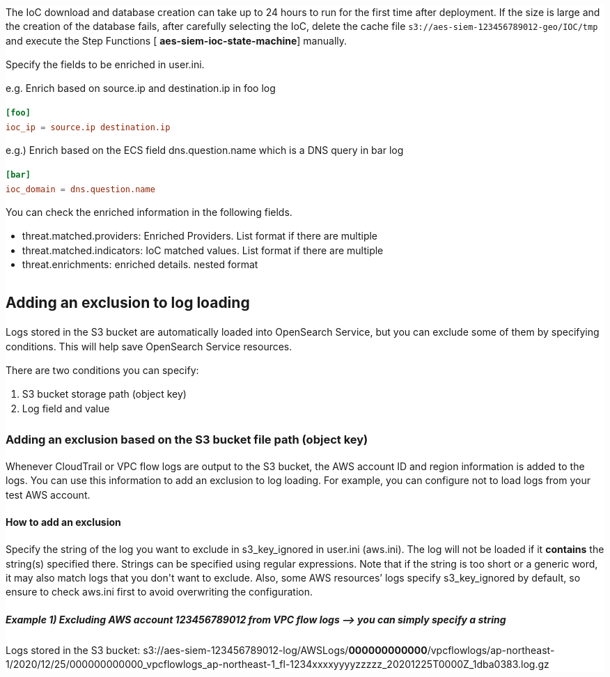The IoC download and database creation can take up to 24 hours to run for the first time after deployment. If the size is large and the creation of the database fails, after carefully selecting the IoC, delete the cache file `s3://aes-siem-123456789012-geo/IOC/tmp` and execute the Step Functions [ **aes-siem-ioc-state-machine**] manually.

Specify the fields to be enriched in user.ini.

e.g. Enrich based on source.ip and destination.ip in foo log

```conf
[foo]
ioc_ip = source.ip destination.ip
```

e.g.) Enrich based on the ECS field dns.question.name which is a DNS query in bar log

```conf
[bar]
ioc_domain = dns.question.name
```

You can check the enriched information in the following fields.

* threat.matched.providers: Enriched Providers. List format if there are multiple
* threat.matched.indicators: IoC matched values. List format if there are multiple
* threat.enrichments: enriched details. nested format

## Adding an exclusion to log loading

Logs stored in the S3 bucket are automatically loaded into OpenSearch Service, but you can exclude some of them by specifying conditions. This will help save OpenSearch Service resources.

There are two conditions you can specify:

1. S3 bucket storage path (object key)
1. Log field and value

### Adding an exclusion based on the S3 bucket file path (object key)

Whenever CloudTrail or VPC flow logs are output to the S3 bucket, the AWS account ID and region information is added to the logs. You can use this information to add an exclusion to log loading. For example, you can configure not to load logs from your test AWS account.

#### How to add an exclusion

Specify the string of the log you want to exclude in s3_key_ignored in user.ini (aws.ini). The log will not be loaded if it **contains** the string(s) specified there. Strings can be specified using regular expressions. Note that if the string is too short or a generic word, it may also match logs that you don't want to exclude. Also, some AWS resources’ logs specify s3_key_ignored by default, so ensure to check aws.ini first to avoid overwriting the configuration.

##### Example 1) Excluding AWS account 123456789012 from VPC flow logs --> you can simply specify a string

Logs stored in the S3 bucket: s3://aes-siem-123456789012-log/AWSLogs/**000000000000**/vpcflowlogs/ap-northeast-1/2020/12/25/000000000000_vpcflowlogs_ap-northeast-1_fl-1234xxxxyyyyzzzzz_20201225T0000Z_1dba0383.log.gz
